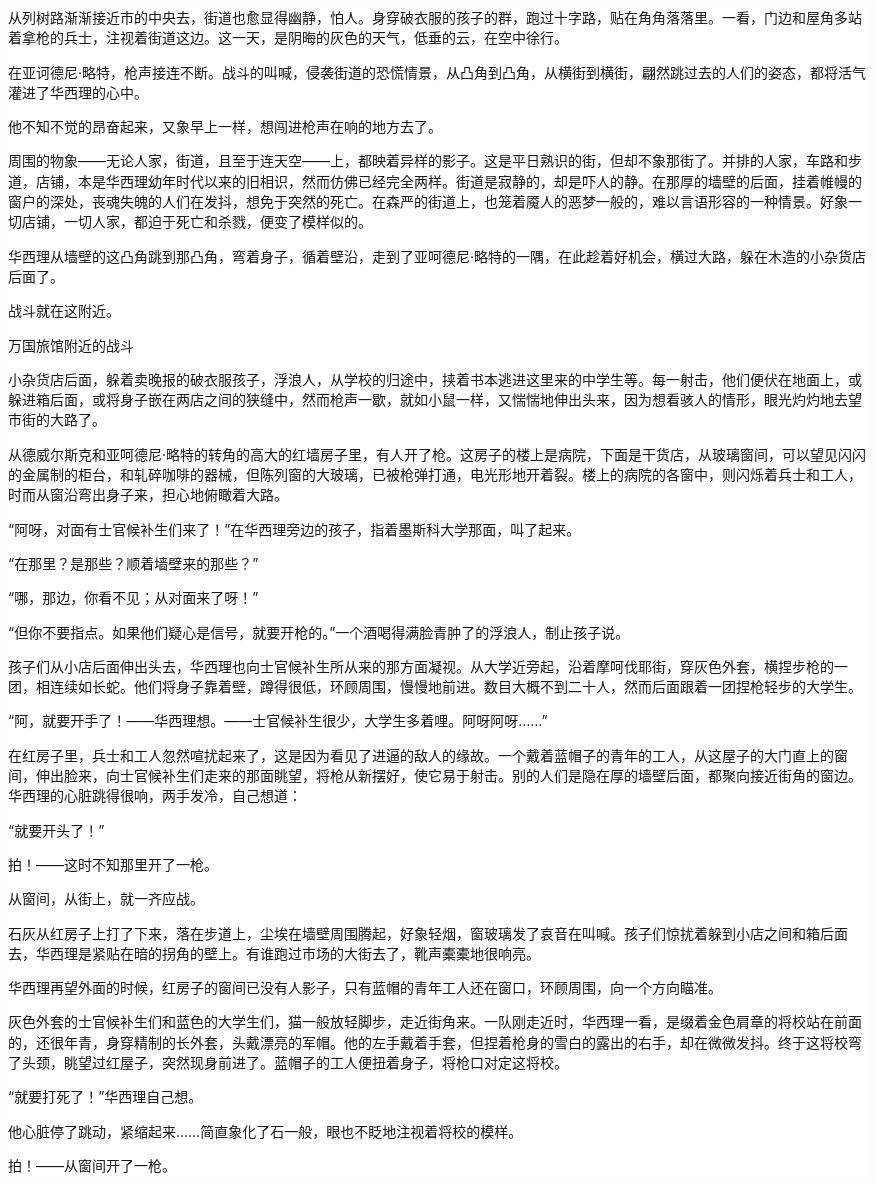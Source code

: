 从列树路渐渐接近市的中央去，街道也愈显得幽静，怕人。身穿破衣服的孩子的群，跑过十字路，贴在角角落落里。一看，门边和屋角多站着拿枪的兵士，注视着街道这边。这一天，是阴晦的灰色的天气，低垂的云，在空中徐行。

在亚诃德尼·略特，枪声接连不断。战斗的叫喊，侵袭街道的恐慌情景，从凸角到凸角，从横街到横街，翩然跳过去的人们的姿态，都将活气灌进了华西理的心中。

他不知不觉的昂奋起来，又象早上一样，想闯进枪声在响的地方去了。

周围的物象——无论人家，街道，且至于连天空——上，都映着异样的影子。这是平日熟识的街，但却不象那街了。并排的人家，车路和步道，店铺，本是华西理幼年时代以来的旧相识，然而仿佛已经完全两样。街道是寂静的，却是吓人的静。在那厚的墙壁的后面，挂着帷幔的窗户的深处，丧魂失魄的人们在发抖，想免于突然的死亡。在森严的街道上，也笼着魇人的恶梦一般的，难以言语形容的一种情景。好象一切店铺，一切人家，都迫于死亡和杀戮，便变了模样似的。

华西理从墙壁的这凸角跳到那凸角，弯着身子，循着壁沿，走到了亚呵德尼·略特的一隅，在此趁着好机会，横过大路，躲在木造的小杂货店后面了。

战斗就在这附近。





万国旅馆附近的战斗





小杂货店后面，躲着卖晚报的破衣服孩子，浮浪人，从学校的归途中，挟着书本逃进这里来的中学生等。每一射击，他们便伏在地面上，或躲进箱后面，或将身子嵌在两店之间的狭缝中，然而枪声一歇，就如小鼠一样，又惴惴地伸出头来，因为想看骇人的情形，眼光灼灼地去望市街的大路了。

从德威尔斯克和亚呵德尼·略特的转角的高大的红墙房子里，有人开了枪。这房子的楼上是病院，下面是干货店，从玻璃窗间，可以望见闪闪的金属制的柜台，和轧碎咖啡的器械，但陈列窗的大玻璃，已被枪弹打通，电光形地开着裂。楼上的病院的各窗中，则闪烁着兵士和工人，时而从窗沿弯出身子来，担心地俯瞰着大路。

“阿呀，对面有士官候补生们来了！”在华西理旁边的孩子，指着墨斯科大学那面，叫了起来。

“在那里？是那些？顺着墙壁来的那些？”

“哪，那边，你看不见；从对面来了呀！”

“但你不要指点。如果他们疑心是信号，就要开枪的。”一个酒喝得满脸青肿了的浮浪人，制止孩子说。

孩子们从小店后面伸出头去，华西理也向士官候补生所从来的那方面凝视。从大学近旁起，沿着摩呵伐耶街，穿灰色外套，横捏步枪的一团，相连续如长蛇。他们将身子靠着壁，蹲得很低，环顾周围，慢慢地前进。数目大概不到二十人，然而后面跟着一团捏枪轻步的大学生。

“阿，就要开手了！——华西理想。——士官候补生很少，大学生多着哩。阿呀阿呀……”

在红房子里，兵士和工人忽然喧扰起来了，这是因为看见了进逼的敌人的缘故。一个戴着蓝帽子的青年的工人，从这屋子的大门直上的窗间，伸出脸来，向士官候补生们走来的那面眺望，将枪从新摆好，使它易于射击。别的人们是隐在厚的墙壁后面，都聚向接近街角的窗边。华西理的心脏跳得很响，两手发冷，自己想道：

“就要开头了！”

拍！——这时不知那里开了一枪。

从窗间，从街上，就一齐应战。

石灰从红房子上打了下来，落在步道上，尘埃在墙壁周围腾起，好象轻烟，窗玻璃发了哀音在叫喊。孩子们惊扰着躲到小店之间和箱后面去，华西理是紧贴在暗的拐角的壁上。有谁跑过市场的大街去了，靴声橐橐地很响亮。

华西理再望外面的时候，红房子的窗间已没有人影子，只有蓝帽的青年工人还在窗口，环顾周围，向一个方向瞄准。

灰色外套的士官候补生们和蓝色的大学生们，猫一般放轻脚步，走近街角来。一队刚走近时，华西理一看，是缀着金色肩章的将校站在前面的，还很年青，身穿精制的长外套，头戴漂亮的军帽。他的左手戴着手套，但捏着枪身的雪白的露出的右手，却在微微发抖。终于这将校弯了头颈，眺望过红屋子，突然现身前进了。蓝帽子的工人便扭着身子，将枪口对定这将校。

“就要打死了！”华西理自己想。

他心脏停了跳动，紧缩起来……简直象化了石一般，眼也不眨地注视着将校的模样。

拍！——从窗间开了一枪。
